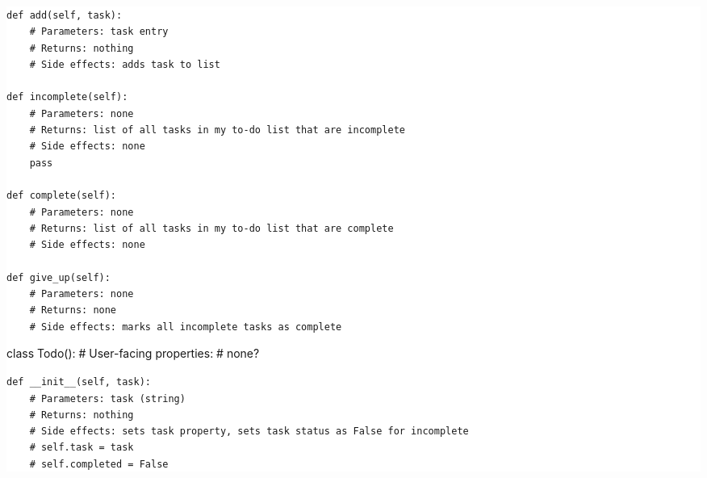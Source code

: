     def add(self, task):
        # Parameters: task entry
        # Returns: nothing
        # Side effects: adds task to list

    def incomplete(self):
        # Parameters: none
        # Returns: list of all tasks in my to-do list that are incomplete
        # Side effects: none
        pass

    def complete(self):
        # Parameters: none
        # Returns: list of all tasks in my to-do list that are complete
        # Side effects: none
    
    def give_up(self):
        # Parameters: none
        # Returns: none
        # Side effects: marks all incomplete tasks as complete

class Todo():
    # User-facing properties:
    # none?

    def __init__(self, task):
        # Parameters: task (string)
        # Returns: nothing
        # Side effects: sets task property, sets task status as False for incomplete
        # self.task = task
        # self.completed = False
